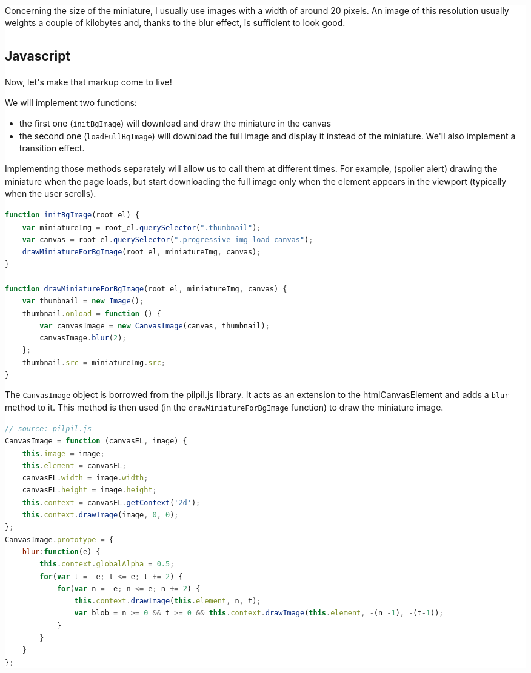 Concerning the size of the miniature, I usually use images with a width of around 20 pixels. An image of this resolution usually weights a couple of kilobytes and, thanks to the blur effect, is sufficient to look good.

## Javascript

Now, let's make that markup come to live! 

We will implement two functions: 
- the first one (`initBgImage`) will download and draw the miniature in the canvas
- the second one (`loadFullBgImage`) will download the full image and display it instead of the miniature. We'll also implement a transition effect.

Implementing those methods separately will allow us to call them at different times. For example, (spoiler alert) drawing the miniature when the page loads, but start downloading the full image only when the element appears in the viewport (typically when the user scrolls).

```js
function initBgImage(root_el) {
    var miniatureImg = root_el.querySelector(".thumbnail");
    var canvas = root_el.querySelector(".progressive-img-load-canvas");
    drawMiniatureForBgImage(root_el, miniatureImg, canvas);
}

function drawMiniatureForBgImage(root_el, miniatureImg, canvas) {
    var thumbnail = new Image();
    thumbnail.onload = function () {
        var canvasImage = new CanvasImage(canvas, thumbnail);
        canvasImage.blur(2);
    };
    thumbnail.src = miniatureImg.src;
}

```



The `CanvasImage` object is borrowed from the [pilpil.js](https://github.com/zafree/pilpil) library. It acts as an extension to the htmlCanvasElement and adds a `blur` method to it. This method is then used (in the `drawMiniatureForBgImage` function) to draw the miniature image.

```js
// source: pilpil.js
CanvasImage = function (canvasEL, image) {
    this.image = image;
    this.element = canvasEL;
    canvasEL.width = image.width;
    canvasEL.height = image.height;
    this.context = canvasEL.getContext('2d');
    this.context.drawImage(image, 0, 0);
};
CanvasImage.prototype = {
    blur:function(e) {
        this.context.globalAlpha = 0.5;
        for(var t = -e; t <= e; t += 2) {
            for(var n = -e; n <= e; n += 2) {
                this.context.drawImage(this.element, n, t);
                var blob = n >= 0 && t >= 0 && this.context.drawImage(this.element, -(n -1), -(t-1));
            }
        }
    }
};
```
